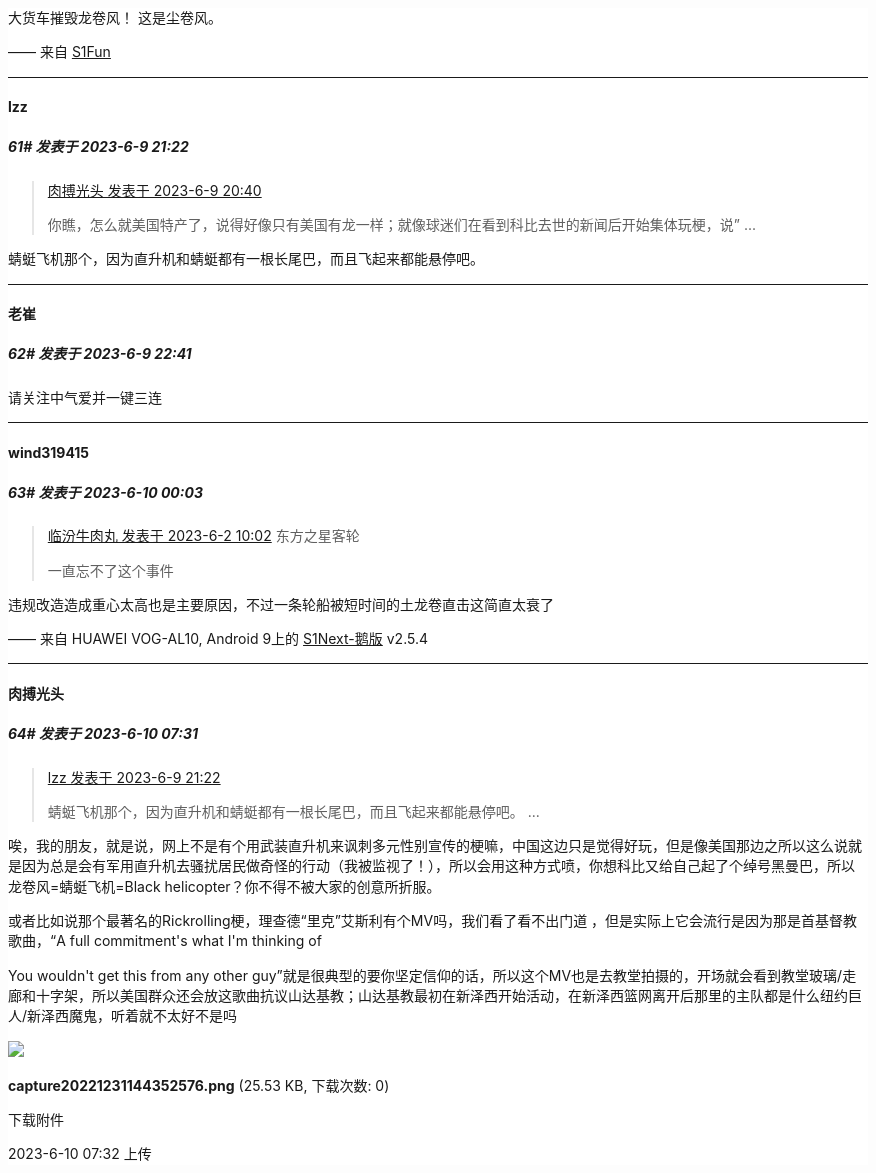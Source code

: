 大货车摧毁龙卷风！</blockquote>
这是尘卷风。

—— 来自 [S1Fun](https://s1fun.koalcat.com)


*****

####  lzz  
##### 61#       发表于 2023-6-9 21:22

<blockquote><a href="httphttps://bbs.saraba1st.com/2b/forum.php?mod=redirect&amp;goto=findpost&amp;pid=61207341&amp;ptid=2137991" target="_blank">肉搏光头 发表于 2023-6-9 20:40</a>

你瞧，怎么就美国特产了，说得好像只有美国有龙一样；就像球迷们在看到科比去世的新闻后开始集体玩梗，说” ...</blockquote>
蜻蜓飞机那个，因为直升机和蜻蜓都有一根长尾巴，而且飞起来都能悬停吧。


*****

####  老崔  
##### 62#       发表于 2023-6-9 22:41

请关注中气爱并一键三连


*****

####  wind319415  
##### 63#       发表于 2023-6-10 00:03

<blockquote><a href="httphttps://bbs.saraba1st.com/2b/forum.php?mod=redirect&amp;goto=findpost&amp;pid=61086375&amp;ptid=2137991" target="_blank">临汾牛肉丸 发表于 2023-6-2 10:02</a>
东方之星客轮

一直忘不了这个事件</blockquote>
违规改造造成重心太高也是主要原因，不过一条轮船被短时间的土龙卷直击这简直太衰了

—— 来自 HUAWEI VOG-AL10, Android 9上的 [S1Next-鹅版](https://github.com/ykrank/S1-Next/releases) v2.5.4


*****

####  肉搏光头  
##### 64#       发表于 2023-6-10 07:31

<blockquote><a href="httphttps://bbs.saraba1st.com/2b/forum.php?mod=redirect&amp;goto=findpost&amp;pid=61208094&amp;ptid=2137991" target="_blank">lzz 发表于 2023-6-9 21:22</a>

蜻蜓飞机那个，因为直升机和蜻蜓都有一根长尾巴，而且飞起来都能悬停吧。 ...</blockquote>
唉，我的朋友，就是说，网上不是有个用武装直升机来讽刺多元性别宣传的梗嘛，中国这边只是觉得好玩，但是像美国那边之所以这么说就是因为总是会有军用直升机去骚扰居民做奇怪的行动（我被监视了！），所以会用这种方式喷，你想科比又给自己起了个绰号黑曼巴，所以龙卷风=蜻蜓飞机=Black helicopter？你不得不被大家的创意所折服。

或者比如说那个最著名的Rickrolling梗，理查德“里克”艾斯利有个MV吗，我们看了看不出门道 ，但是实际上它会流行是因为那是首基督教歌曲，“A full commitment's what I'm thinking of

You wouldn't get this from any other guy”就是很典型的要你坚定信仰的话，所以这个MV也是去教堂拍摄的，开场就会看到教堂玻璃/走廊和十字架，所以美国群众还会放这歌曲抗议山达基教；山达基教最初在新泽西开始活动，在新泽西篮网离开后那里的主队都是什么纽约巨人/新泽西魔鬼，听着就不太好不是吗

<img src="https://img.saraba1st.com/forum/202306/10/073203dzfuupfc88yr86kp.png" referrerpolicy="no-referrer">

<strong>capture20221231144352576.png</strong> (25.53 KB, 下载次数: 0)

下载附件

2023-6-10 07:32 上传

